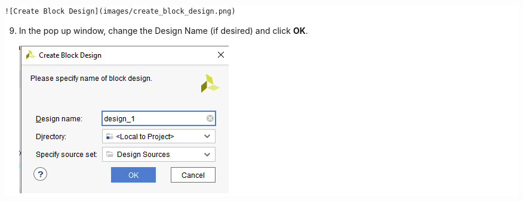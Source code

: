     ![Create Block Design](images/create_block_design.png)

9. In the pop up window, change the Design Name (if desired) and click **OK**.

    ![Change Design Name](images/change_design_name.png)
